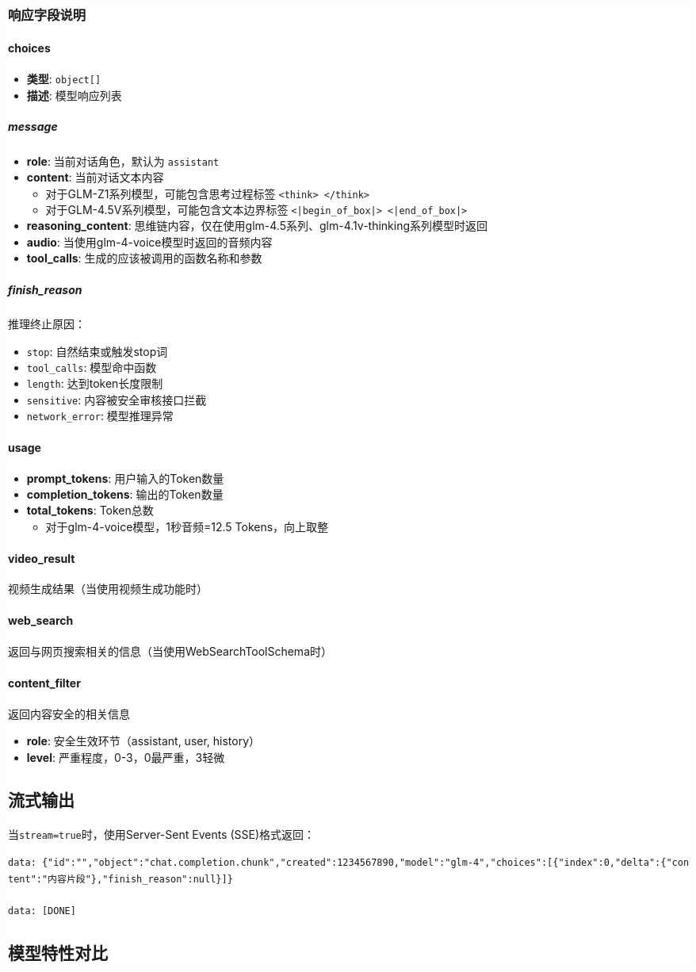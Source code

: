 ### 响应字段说明

#### choices
- **类型**: `object[]`
- **描述**: 模型响应列表

##### message
- **role**: 当前对话角色，默认为 `assistant`
- **content**: 当前对话文本内容
  - 对于GLM-Z1系列模型，可能包含思考过程标签 `<think> </think>`
  - 对于GLM-4.5V系列模型，可能包含文本边界标签 `<|begin_of_box|> <|end_of_box|>`
- **reasoning_content**: 思维链内容，仅在使用glm-4.5系列、glm-4.1v-thinking系列模型时返回
- **audio**: 当使用glm-4-voice模型时返回的音频内容
- **tool_calls**: 生成的应该被调用的函数名称和参数

##### finish_reason
推理终止原因：
- `stop`: 自然结束或触发stop词
- `tool_calls`: 模型命中函数
- `length`: 达到token长度限制
- `sensitive`: 内容被安全审核接口拦截
- `network_error`: 模型推理异常

#### usage
- **prompt_tokens**: 用户输入的Token数量
- **completion_tokens**: 输出的Token数量
- **total_tokens**: Token总数
  - 对于glm-4-voice模型，1秒音频=12.5 Tokens，向上取整

#### video_result
视频生成结果（当使用视频生成功能时）

#### web_search
返回与网页搜索相关的信息（当使用WebSearchToolSchema时）

#### content_filter
返回内容安全的相关信息
- **role**: 安全生效环节（assistant, user, history）
- **level**: 严重程度，0-3，0最严重，3轻微

## 流式输出

当`stream=true`时，使用Server-Sent Events (SSE)格式返回：

```
data: {"id":"","object":"chat.completion.chunk","created":1234567890,"model":"glm-4","choices":[{"index":0,"delta":{"content":"内容片段"},"finish_reason":null}]}

data: [DONE]
```

## 模型特性对比
